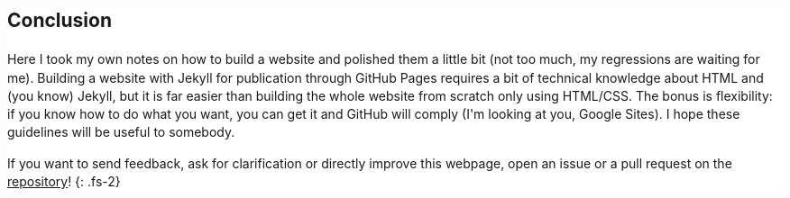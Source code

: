 
## Conclusion

Here I took my own notes on how to build a website and polished them a little bit (not too much, my regressions are waiting for me).
Building a website with Jekyll for publication through GitHub Pages requires a bit of technical knowledge about HTML and (you know) Jekyll, but it is far easier than building the whole website from scratch only using HTML/CSS.
The bonus is flexibility: if you know how to do what you want, you can get it and GitHub will comply (I'm looking at you, Google Sites).
I hope these guidelines will be useful to somebody.

If you want to send feedback, ask for clarification or directly improve this webpage, open an issue or a pull request on the [repository](https://github.com/apsql/apsql.github.io/)!
{: .fs-2}
